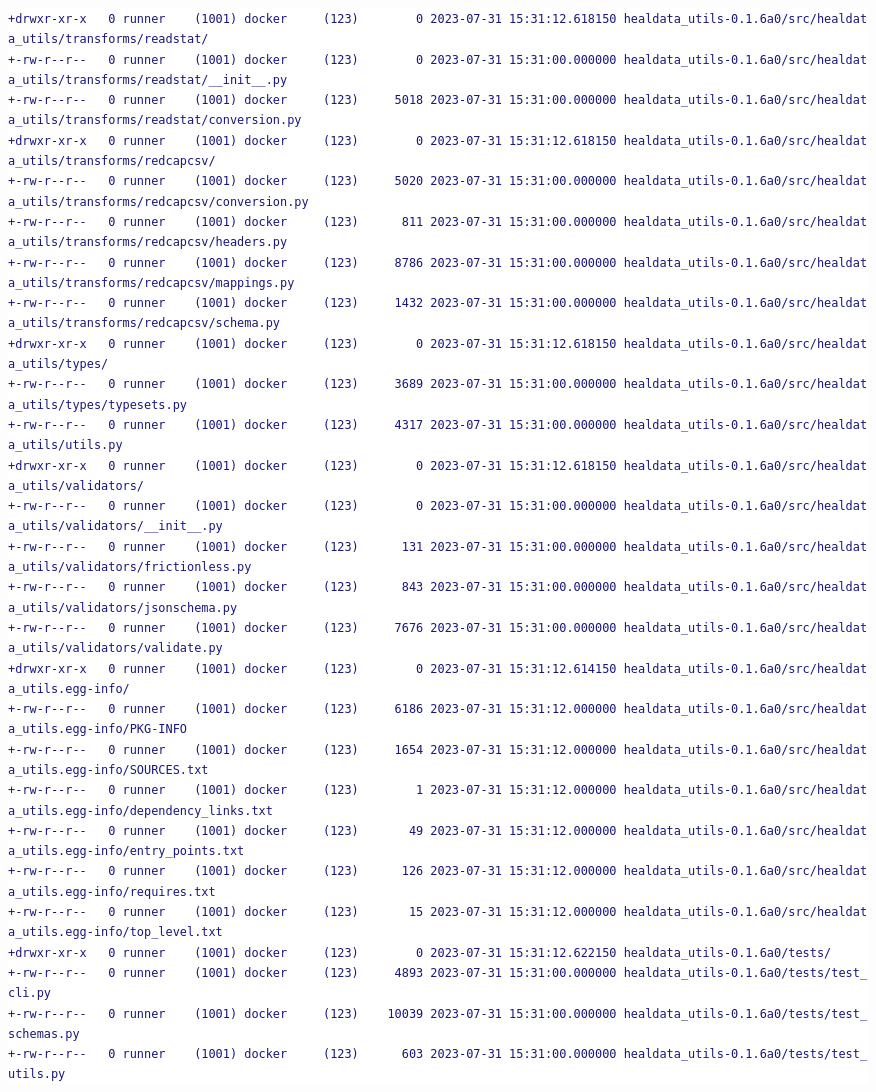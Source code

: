 ```diff
+drwxr-xr-x   0 runner    (1001) docker     (123)        0 2023-07-31 15:31:12.618150 healdata_utils-0.1.6a0/src/healdata_utils/transforms/readstat/
+-rw-r--r--   0 runner    (1001) docker     (123)        0 2023-07-31 15:31:00.000000 healdata_utils-0.1.6a0/src/healdata_utils/transforms/readstat/__init__.py
+-rw-r--r--   0 runner    (1001) docker     (123)     5018 2023-07-31 15:31:00.000000 healdata_utils-0.1.6a0/src/healdata_utils/transforms/readstat/conversion.py
+drwxr-xr-x   0 runner    (1001) docker     (123)        0 2023-07-31 15:31:12.618150 healdata_utils-0.1.6a0/src/healdata_utils/transforms/redcapcsv/
+-rw-r--r--   0 runner    (1001) docker     (123)     5020 2023-07-31 15:31:00.000000 healdata_utils-0.1.6a0/src/healdata_utils/transforms/redcapcsv/conversion.py
+-rw-r--r--   0 runner    (1001) docker     (123)      811 2023-07-31 15:31:00.000000 healdata_utils-0.1.6a0/src/healdata_utils/transforms/redcapcsv/headers.py
+-rw-r--r--   0 runner    (1001) docker     (123)     8786 2023-07-31 15:31:00.000000 healdata_utils-0.1.6a0/src/healdata_utils/transforms/redcapcsv/mappings.py
+-rw-r--r--   0 runner    (1001) docker     (123)     1432 2023-07-31 15:31:00.000000 healdata_utils-0.1.6a0/src/healdata_utils/transforms/redcapcsv/schema.py
+drwxr-xr-x   0 runner    (1001) docker     (123)        0 2023-07-31 15:31:12.618150 healdata_utils-0.1.6a0/src/healdata_utils/types/
+-rw-r--r--   0 runner    (1001) docker     (123)     3689 2023-07-31 15:31:00.000000 healdata_utils-0.1.6a0/src/healdata_utils/types/typesets.py
+-rw-r--r--   0 runner    (1001) docker     (123)     4317 2023-07-31 15:31:00.000000 healdata_utils-0.1.6a0/src/healdata_utils/utils.py
+drwxr-xr-x   0 runner    (1001) docker     (123)        0 2023-07-31 15:31:12.618150 healdata_utils-0.1.6a0/src/healdata_utils/validators/
+-rw-r--r--   0 runner    (1001) docker     (123)        0 2023-07-31 15:31:00.000000 healdata_utils-0.1.6a0/src/healdata_utils/validators/__init__.py
+-rw-r--r--   0 runner    (1001) docker     (123)      131 2023-07-31 15:31:00.000000 healdata_utils-0.1.6a0/src/healdata_utils/validators/frictionless.py
+-rw-r--r--   0 runner    (1001) docker     (123)      843 2023-07-31 15:31:00.000000 healdata_utils-0.1.6a0/src/healdata_utils/validators/jsonschema.py
+-rw-r--r--   0 runner    (1001) docker     (123)     7676 2023-07-31 15:31:00.000000 healdata_utils-0.1.6a0/src/healdata_utils/validators/validate.py
+drwxr-xr-x   0 runner    (1001) docker     (123)        0 2023-07-31 15:31:12.614150 healdata_utils-0.1.6a0/src/healdata_utils.egg-info/
+-rw-r--r--   0 runner    (1001) docker     (123)     6186 2023-07-31 15:31:12.000000 healdata_utils-0.1.6a0/src/healdata_utils.egg-info/PKG-INFO
+-rw-r--r--   0 runner    (1001) docker     (123)     1654 2023-07-31 15:31:12.000000 healdata_utils-0.1.6a0/src/healdata_utils.egg-info/SOURCES.txt
+-rw-r--r--   0 runner    (1001) docker     (123)        1 2023-07-31 15:31:12.000000 healdata_utils-0.1.6a0/src/healdata_utils.egg-info/dependency_links.txt
+-rw-r--r--   0 runner    (1001) docker     (123)       49 2023-07-31 15:31:12.000000 healdata_utils-0.1.6a0/src/healdata_utils.egg-info/entry_points.txt
+-rw-r--r--   0 runner    (1001) docker     (123)      126 2023-07-31 15:31:12.000000 healdata_utils-0.1.6a0/src/healdata_utils.egg-info/requires.txt
+-rw-r--r--   0 runner    (1001) docker     (123)       15 2023-07-31 15:31:12.000000 healdata_utils-0.1.6a0/src/healdata_utils.egg-info/top_level.txt
+drwxr-xr-x   0 runner    (1001) docker     (123)        0 2023-07-31 15:31:12.622150 healdata_utils-0.1.6a0/tests/
+-rw-r--r--   0 runner    (1001) docker     (123)     4893 2023-07-31 15:31:00.000000 healdata_utils-0.1.6a0/tests/test_cli.py
+-rw-r--r--   0 runner    (1001) docker     (123)    10039 2023-07-31 15:31:00.000000 healdata_utils-0.1.6a0/tests/test_schemas.py
+-rw-r--r--   0 runner    (1001) docker     (123)      603 2023-07-31 15:31:00.000000 healdata_utils-0.1.6a0/tests/test_utils.py
```
